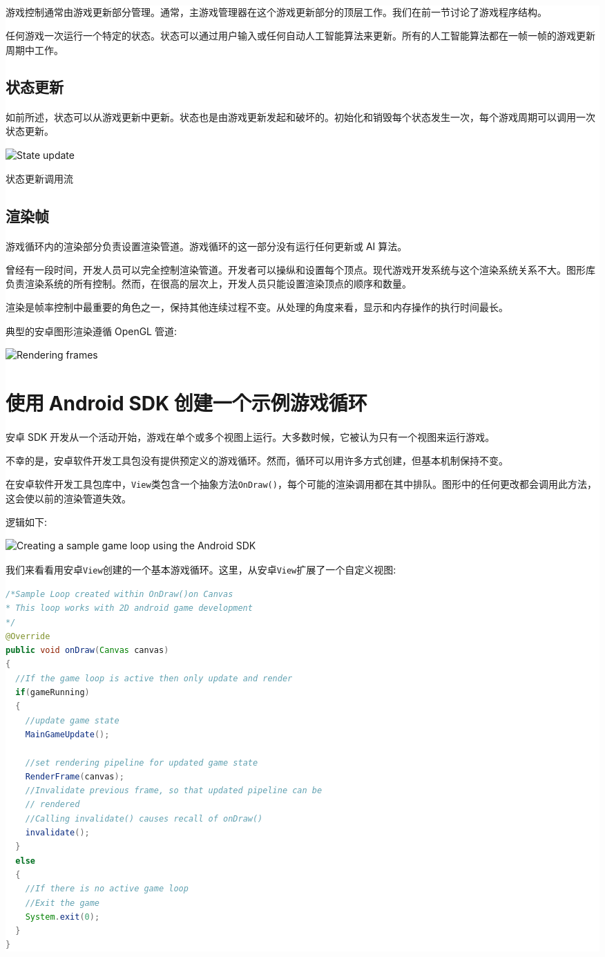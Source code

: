 游戏控制通常由游戏更新部分管理。通常，主游戏管理器在这个游戏更新部分的顶层工作。我们在前一节讨论了游戏程序结构。

任何游戏一次运行一个特定的状态。状态可以通过用户输入或任何自动人工智能算法来更新。所有的人工智能算法都在一帧一帧的游戏更新周期中工作。

## 状态更新

如前所述，状态可以从游戏更新中更新。状态也是由游戏更新发起和破坏的。初始化和销毁每个状态发生一次，每个游戏周期可以调用一次状态更新。

![State update](graphics/B05069_05_03.jpg)

状态更新调用流

## 渲染帧

游戏循环内的渲染部分负责设置渲染管道。游戏循环的这一部分没有运行任何更新或 AI 算法。

曾经有一段时间，开发人员可以完全控制渲染管道。开发者可以操纵和设置每个顶点。现代游戏开发系统与这个渲染系统关系不大。图形库负责渲染系统的所有控制。然而，在很高的层次上，开发人员只能设置渲染顶点的顺序和数量。

渲染是帧率控制中最重要的角色之一，保持其他连续过程不变。从处理的角度来看，显示和内存操作的执行时间最长。

典型的安卓图形渲染遵循 OpenGL 管道:

![Rendering frames](graphics/B05069_05_04.jpg)

# 使用 Android SDK 创建一个示例游戏循环

安卓 SDK 开发从一个活动开始，游戏在单个或多个视图上运行。大多数时候，它被认为只有一个视图来运行游戏。

不幸的是，安卓软件开发工具包没有提供预定义的游戏循环。然而，循环可以用许多方式创建，但基本机制保持不变。

在安卓软件开发工具包库中，`View`类包含一个抽象方法`OnDraw()`，每个可能的渲染调用都在其中排队。图形中的任何更改都会调用此方法，这会使以前的渲染管道失效。

逻辑如下:

![Creating a sample game loop using the Android SDK](graphics/B05069_05_05.jpg)

我们来看看用安卓`View`创建的一个基本游戏循环。这里，从安卓`View`扩展了一个自定义视图:

```java
/*Sample Loop created within OnDraw()on Canvas 
* This loop works with 2D android game development
*/
@Override
public void onDraw(Canvas canvas)
{
  //If the game loop is active then only update and render
  if(gameRunning)
  {
    //update game state
    MainGameUpdate();

    //set rendering pipeline for updated game state
    RenderFrame(canvas);
    //Invalidate previous frame, so that updated pipeline can be
    // rendered
    //Calling invalidate() causes recall of onDraw()
    invalidate();
  }
  else
  {
    //If there is no active game loop
    //Exit the game
    System.exit(0);
  }
}
```